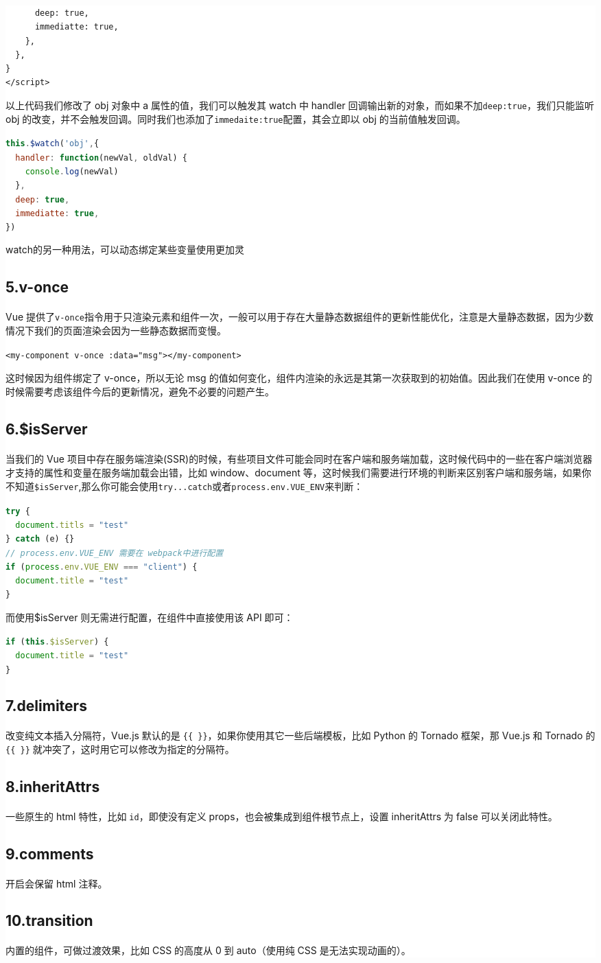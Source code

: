 ```vue
      deep: true,
      immediatte: true,
    },
  },
}
</script>
```
以上代码我们修改了 obj 对象中 a 属性的值，我们可以触发其 watch 中 handler 回调输出新的对象，而如果不加`deep:true`，我们只能监听 obj 的改变，并不会触发回调。同时我们也添加了`immedaite:true`配置，其会立即以 obj 的当前值触发回调。
```js
this.$watch('obj',{
  handler: function(newVal, oldVal) {
    console.log(newVal)
  },
  deep: true,
  immediatte: true,
})
```
watch的另一种用法，可以动态绑定某些变量使用更加灵
## 5.v-once
Vue 提供了`v-once`指令用于只渲染元素和组件一次，一般可以用于存在大量静态数据组件的更新性能优化，注意是大量静态数据，因为少数情况下我们的页面渲染会因为一些静态数据而变慢。
```vue
<my-component v-once :data="msg"></my-component>
```
这时候因为组件绑定了 v-once，所以无论 msg 的值如何变化，组件内渲染的永远是其第一次获取到的初始值。因此我们在使用 v-once 的时候需要考虑该组件今后的更新情况，避免不必要的问题产生。
## 6.$isServer
当我们的 Vue 项目中存在服务端渲染(SSR)的时候，有些项目文件可能会同时在客户端和服务端加载，这时候代码中的一些在客户端浏览器才支持的属性和变量在服务端加载会出错，比如 window、document 等，这时候我们需要进行环境的判断来区别客户端和服务端，如果你不知道`$isServer`,那么你可能会使用`try...catch`或者`process.env.VUE_ENV`来判断：
```js
try {
  document.titls = "test"
} catch (e) {}
// process.env.VUE_ENV 需要在 webpack中进行配置
if (process.env.VUE_ENV === "client") {
  document.title = "test"
}
```
而使用\$isServer 则无需进行配置，在组件中直接使用该 API 即可：
```js
if (this.$isServer) {
  document.title = "test"
}
```
## 7.delimiters
改变纯文本插入分隔符，Vue.js 默认的是 `{{ }}`，如果你使用其它一些后端模板，比如 Python 的 Tornado 框架，那 Vue.js 和 Tornado 的 `{{ }}` 就冲突了，这时用它可以修改为指定的分隔符。
## 8.inheritAttrs
一些原生的 html 特性，比如 `id`，即使没有定义 props，也会被集成到组件根节点上，设置 inheritAttrs 为 false 可以关闭此特性。
## 9.comments
开启会保留 html 注释。
## 10.transition
内置的组件，可做过渡效果，比如 CSS 的高度从 0 到 auto（使用纯 CSS 是无法实现动画的）。